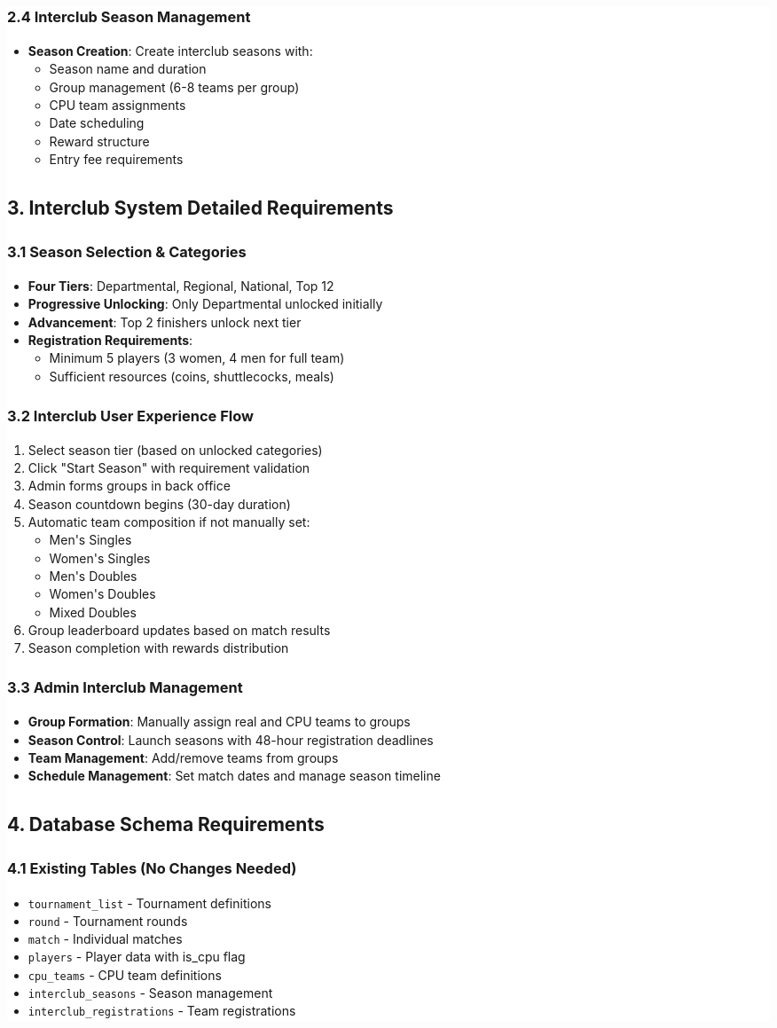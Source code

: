 ### 2.4 Interclub Season Management
- **Season Creation**: Create interclub seasons with:
  - Season name and duration
  - Group management (6-8 teams per group)
  - CPU team assignments
  - Date scheduling
  - Reward structure
  - Entry fee requirements

## 3. Interclub System Detailed Requirements

### 3.1 Season Selection & Categories
- **Four Tiers**: Departmental, Regional, National, Top 12
- **Progressive Unlocking**: Only Departmental unlocked initially
- **Advancement**: Top 2 finishers unlock next tier
- **Registration Requirements**:
  - Minimum 5 players (3 women, 4 men for full team)
  - Sufficient resources (coins, shuttlecocks, meals)

### 3.2 Interclub User Experience Flow
1. Select season tier (based on unlocked categories)
2. Click "Start Season" with requirement validation
3. Admin forms groups in back office
4. Season countdown begins (30-day duration)
5. Automatic team composition if not manually set:
   - Men's Singles
   - Women's Singles
   - Men's Doubles
   - Women's Doubles
   - Mixed Doubles
6. Group leaderboard updates based on match results
7. Season completion with rewards distribution

### 3.3 Admin Interclub Management
- **Group Formation**: Manually assign real and CPU teams to groups
- **Season Control**: Launch seasons with 48-hour registration deadlines
- **Team Management**: Add/remove teams from groups
- **Schedule Management**: Set match dates and manage season timeline

## 4. Database Schema Requirements

### 4.1 Existing Tables (No Changes Needed)
- `tournament_list` - Tournament definitions
- `round` - Tournament rounds
- `match` - Individual matches
- `players` - Player data with is_cpu flag
- `cpu_teams` - CPU team definitions
- `interclub_seasons` - Season management
- `interclub_registrations` - Team registrations
